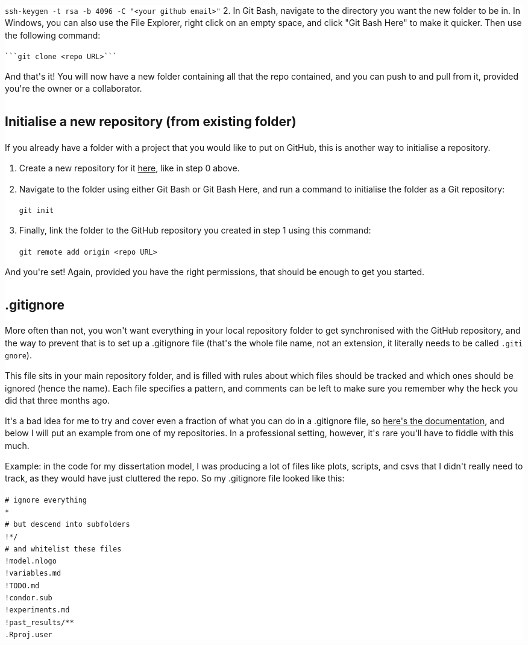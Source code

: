    ```ssh-keygen -t rsa -b 4096 -C "<your github email>"```
2. In Git Bash, navigate to the directory you want the new folder to be in. In Windows, you can also use the File Explorer, right click on an empty space, and click "Git Bash Here" to make it quicker. Then use the following command:

    ```git clone <repo URL>```

And that's it! You will now have a new folder containing all that the repo contained, and you can push to and pull from it, provided you're the owner or a collaborator.

## Initialise a new repository (from existing folder)

If you already have a folder with a project that you would like to put on GitHub, this is another way to initialise a repository.

1. Create a new repository for it [here](https://github.com/new), like in step 0 above.
2. Navigate to the folder using either Git Bash or Git Bash Here, and run a command to initialise the folder as a Git repository:

    ```git init```
3. Finally, link the folder to the GitHub repository you created in step 1 using this command:

    ```git remote add origin <repo URL>```

And you're set! Again, provided you have the right permissions, that should be enough to get you started.

## .gitignore

More often than not, you won't want everything in your local repository folder to get synchronised with the GitHub repository, and the way to prevent that is to set up a .gitignore file (that's the whole file name, not an extension, it literally needs to be called ```.gitignore```). 

This file sits in your main repository folder, and is filled with rules about which files should be tracked and which ones should be ignored (hence the name). Each file specifies a pattern, and comments can be left to make sure you remember why the heck you did that three months ago.

It's a bad idea for me to try and cover even a fraction of what you can do in a .gitignore file, so [here's the documentation](https://git-scm.com/docs/gitignore), and below I will put an example from one of my repositories. In a professional setting, however, it's rare you'll have to fiddle with this much.

Example: in the code for my dissertation model, I was producing a lot of files like plots, scripts, and csvs that I didn't really need to track, as they would have just cluttered the repo. So my .gitignore file looked like this:

`````````
# ignore everything
*
# but descend into subfolders
!*/
# and whitelist these files
!model.nlogo
!variables.md
!TODO.md
!condor.sub
!experiments.md
!past_results/**
.Rproj.user